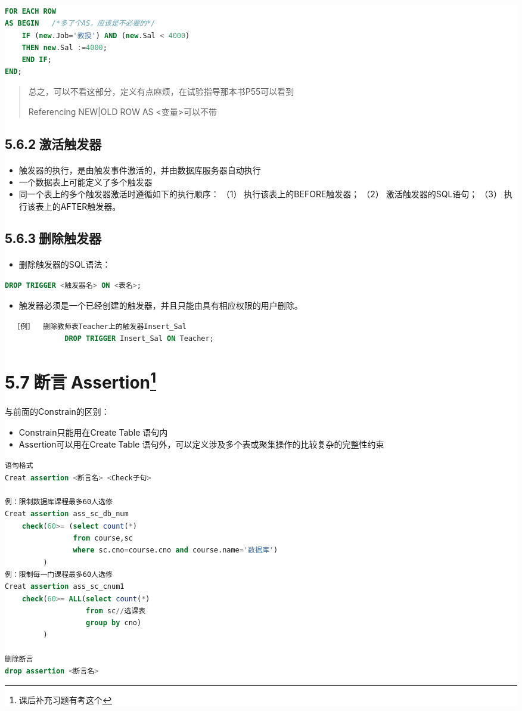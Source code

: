 ```sql
FOR EACH ROW  
AS BEGIN   /*多了个AS，应该是不必要的*/        
    IF (new.Job='教授') AND (new.Sal < 4000) 
    THEN new.Sal :=4000;                
    END IF;
END;        
```

> 总之，可以不看这部分，定义有点麻烦，在试验指导那本书P55可以看到
>
> Referencing NEW|OLD ROW AS <变量>可以不带

## 5.6.2 激活触发器

- 触发器的执行，是由触发事件激活的，并由数据库服务器自动执行
- 一个数据表上可能定义了多个触发器
- 同一个表上的多个触发器激活时遵循如下的执行顺序：
    （1） 执行该表上的BEFORE触发器；
    （2） 激活触发器的SQL语句；
    （3） 执行该表上的AFTER触发器。

## 5.6.3 删除触发器

- 删除触发器的SQL语法：

```sql
DROP TRIGGER <触发器名> ON <表名>;
```

- 触发器必须是一个已经创建的触发器，并且只能由具有相应权限的用户删除。

```sql
  ［例］  删除教师表Teacher上的触发器Insert_Sal
              DROP TRIGGER Insert_Sal ON Teacher;
```

# 5.7 断言 Assertion[^2]

与前面的Constrain的区别：

- Constrain只能用在Create Table 语句内
- Assertion可以用在Create Table 语句外，可以定义涉及多个表或聚集操作的比较复杂的完整性约束

```sql
语句格式
Creat assertion <断言名> <Check子句>

例：限制数据库课程最多60人选修
Creat assertion ass_sc_db_num
	check(60>= (select count(*) 
                from course,sc 
                where sc.cno=course.cno and course.name='数据库') 
         )
例：限制每一门课程最多60人选修
Creat assertion ass_sc_cnum1
	check(60>= ALL(select count(*) 
                   from sc//选课表
                   group by cno) 
         )
         
删除断言
drop assertion <断言名>
```


[^1]: 课后补充习题里有用到
[^2]: 课后补充习题有考这个
[^3]: 我怀疑这个也不是重点，倒是补充习题上有一题。